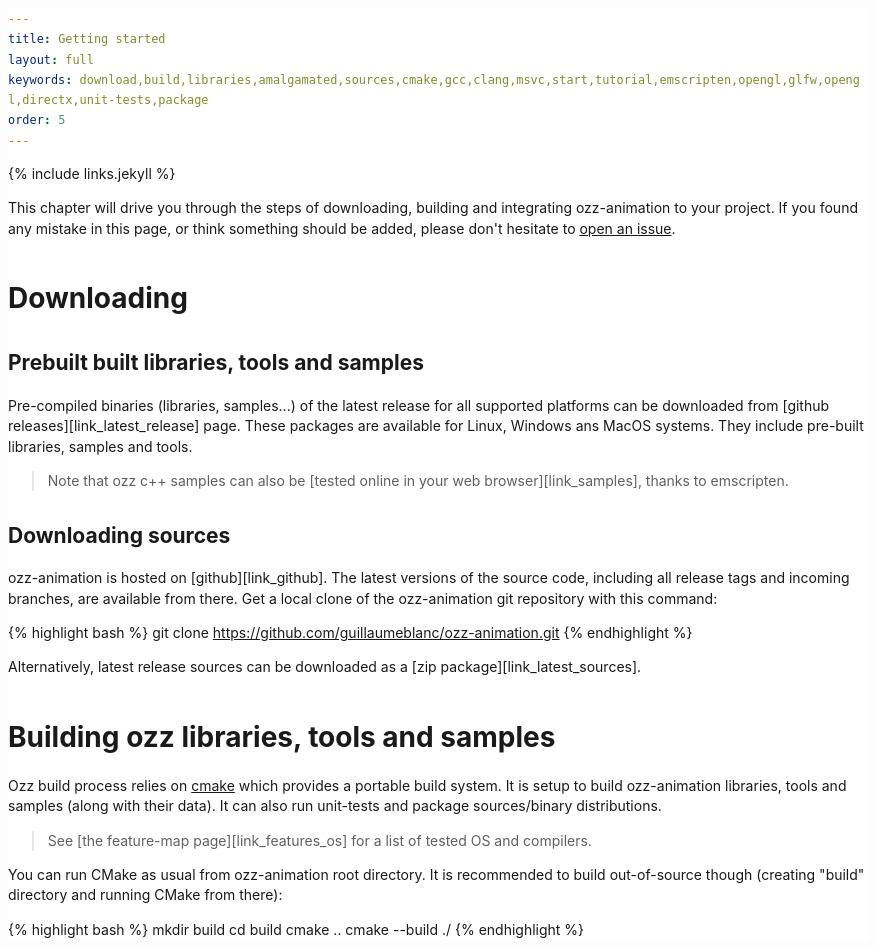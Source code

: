 ```yaml
---
title: Getting started
layout: full
keywords: download,build,libraries,amalgamated,sources,cmake,gcc,clang,msvc,start,tutorial,emscripten,opengl,glfw,opengl,directx,unit-tests,package
order: 5
---
```


{% include links.jekyll %}

This chapter will drive you through the steps of downloading, building and integrating ozz-animation to your project. If you found any mistake in this page, or think something should be added, please don't hesitate to <a href="http://github.com/guillaumeblanc/ozz-animation/issues" target="_blank">open an issue</a>.

Downloading
===========

Prebuilt built libraries, tools and samples
-------------------------------------------

Pre-compiled binaries (libraries, samples...) of the latest release for all supported platforms can be downloaded from [github releases][link_latest_release] page. These packages are available for Linux, Windows ans MacOS systems. They include pre-built libraries, samples and tools.

> Note that ozz c++ samples can also be [tested online in your web browser][link_samples], thanks to emscripten.

Downloading sources
-------------------

ozz-animation is hosted on [github][link_github]. The latest versions of the source code, including all release tags and incoming branches, are available from there.
Get a local clone of the ozz-animation git repository with this command:

{% highlight bash %}
git clone https://github.com/guillaumeblanc/ozz-animation.git
{% endhighlight %}

Alternatively, latest release sources can be downloaded as a [zip package][link_latest_sources].

Building ozz libraries, tools and samples
=========================================

Ozz build process relies on [cmake](http://www.cmake.org) which provides a portable build system. It is setup to build ozz-animation libraries, tools and samples (along with their data). It can also run unit-tests and package sources/binary distributions.

> See [the feature-map page][link_features_os] for a list of tested OS and compilers.

You can run CMake as usual from ozz-animation root directory. It is recommended to build out-of-source though (creating "build" directory and running CMake from there):

{% highlight bash %}
mkdir build
cd build
cmake ..
cmake --build ./
{% endhighlight %}

